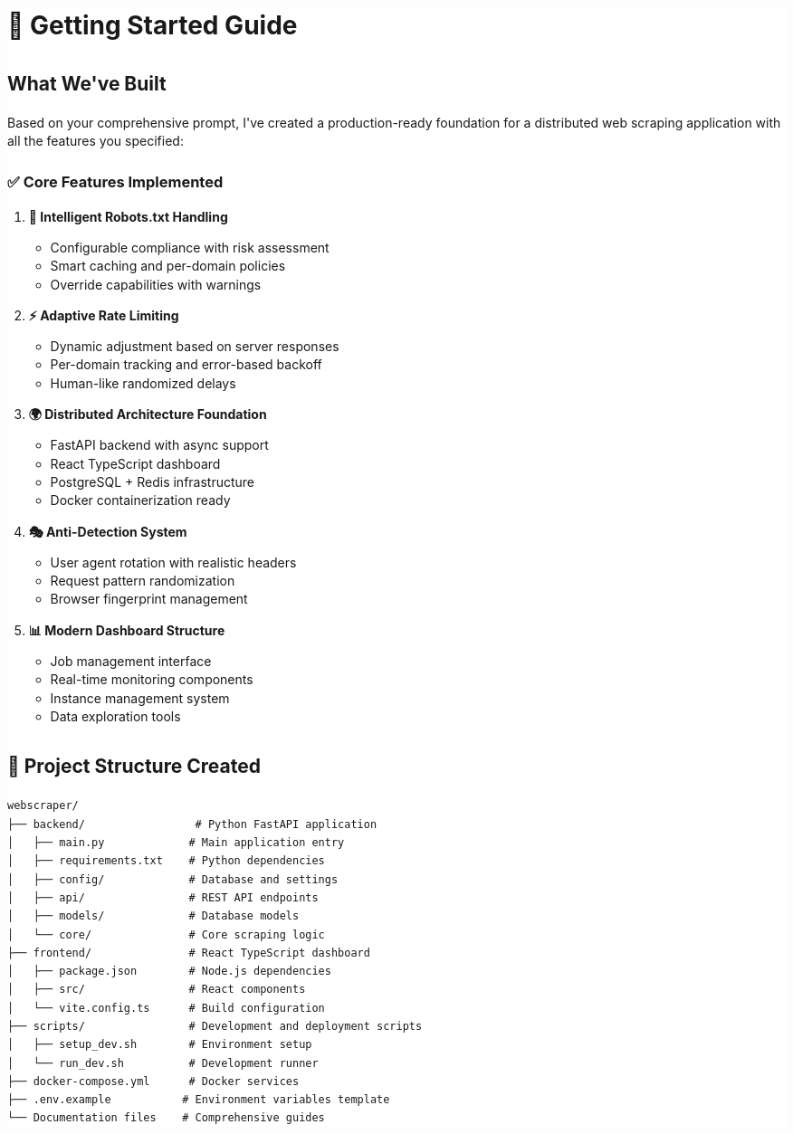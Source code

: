 # 🚀 Getting Started Guide

## What We've Built

Based on your comprehensive prompt, I've created a production-ready foundation for a distributed web scraping application with all the features you specified:

### ✅ Core Features Implemented

1. **🤖 Intelligent Robots.txt Handling**
   - Configurable compliance with risk assessment
   - Smart caching and per-domain policies
   - Override capabilities with warnings

2. **⚡ Adaptive Rate Limiting**
   - Dynamic adjustment based on server responses
   - Per-domain tracking and error-based backoff
   - Human-like randomized delays

3. **🌍 Distributed Architecture Foundation**
   - FastAPI backend with async support
   - React TypeScript dashboard
   - PostgreSQL + Redis infrastructure
   - Docker containerization ready

4. **🎭 Anti-Detection System**
   - User agent rotation with realistic headers
   - Request pattern randomization
   - Browser fingerprint management

5. **📊 Modern Dashboard Structure**
   - Job management interface
   - Real-time monitoring components
   - Instance management system
   - Data exploration tools

## 📁 Project Structure Created

```
webscraper/
├── backend/                 # Python FastAPI application
│   ├── main.py             # Main application entry
│   ├── requirements.txt    # Python dependencies
│   ├── config/             # Database and settings
│   ├── api/                # REST API endpoints
│   ├── models/             # Database models
│   └── core/               # Core scraping logic
├── frontend/               # React TypeScript dashboard
│   ├── package.json        # Node.js dependencies
│   ├── src/                # React components
│   └── vite.config.ts      # Build configuration
├── scripts/                # Development and deployment scripts
│   ├── setup_dev.sh        # Environment setup
│   └── run_dev.sh          # Development runner
├── docker-compose.yml      # Docker services
├── .env.example           # Environment variables template
└── Documentation files    # Comprehensive guides
```
